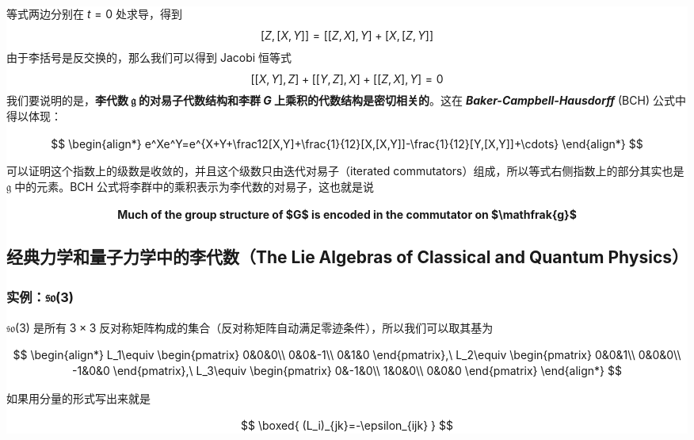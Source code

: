 等式两边分别在 $t=0$ 处求导，得到
$$
[Z,[X,Y]]=[[Z,X],Y]+[X,[Z,Y]]
$$
由于李括号是反交换的，那么我们可以得到 Jacobi 恒等式
$$
[[X,Y],Z]+[[Y,Z],X]+[[Z,X],Y]=0
$$
我们要说明的是，**李代数 $\mathfrak{g}$ 的对易子代数结构和李群 $G$ 上乘积的代数结构是密切相关的**。这在 ***Baker-Campbell-Hausdorff*** (BCH) 公式中得以体现：

$$
\begin{align*}
e^Xe^Y=e^{X+Y+\frac12[X,Y]+\frac{1}{12}[X,[X,Y]]-\frac{1}{12}[Y,[X,Y]]+\cdots}
\end{align*}
$$

可以证明这个指数上的级数是收敛的，并且这个级数只由迭代对易子（iterated commutators）组成，所以等式右侧指数上的部分其实也是 $\mathfrak{g}$ 中的元素。BCH 公式将李群中的乘积表示为李代数的对易子，这也就是说

<center><b>Much of the group structure of $G$ is encoded in the commutator on $\mathfrak{g}$</b></center>

## 经典力学和量子力学中的李代数（The Lie Algebras of Classical and Quantum Physics）

### **实例**：$\mathfrak{so}(3)$

$\mathfrak{so}(3)$ 是所有 $3\times 3$ 反对称矩阵构成的集合（反对称矩阵自动满足零迹条件），所以我们可以取其基为

$$
\begin{align*}
L_1\equiv \begin{pmatrix}
0&0&0\\
0&0&-1\\
0&1&0
\end{pmatrix},\ L_2\equiv \begin{pmatrix}
0&0&1\\
0&0&0\\
-1&0&0
\end{pmatrix},\ L_3\equiv \begin{pmatrix}
0&-1&0\\
1&0&0\\
0&0&0
\end{pmatrix}
\end{align*}
$$

如果用分量的形式写出来就是

$$
\boxed{
(L_i)_{jk}=-\epsilon_{ijk}
}
$$
